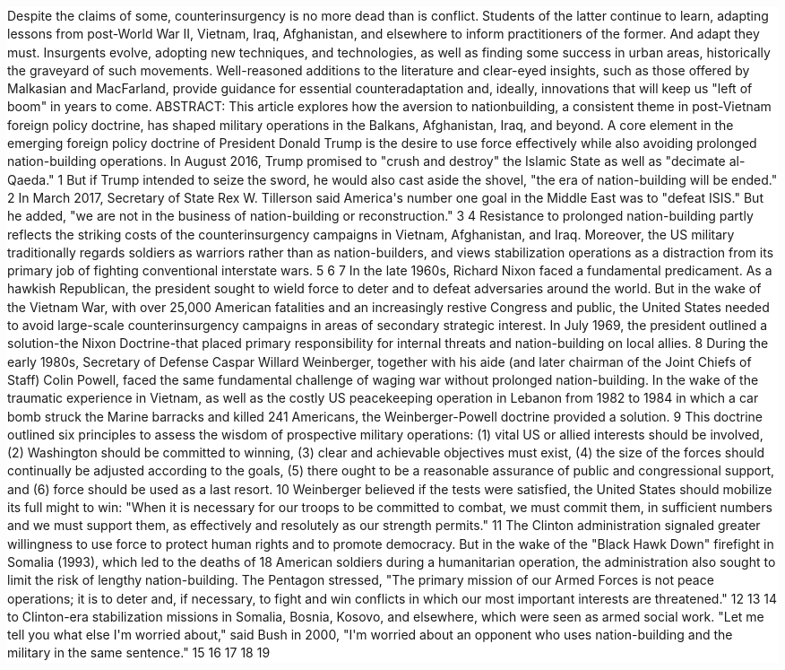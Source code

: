 Despite the claims of some, counterinsurgency is no more dead than is conflict. Students of the latter continue to learn, adapting lessons from post-World War II, Vietnam, Iraq, Afghanistan, and elsewhere to inform practitioners of the former. And adapt they must. Insurgents evolve, adopting new techniques, and technologies, as well as finding some success in urban areas, historically the graveyard of such movements. Well-reasoned additions to the literature and clear-eyed insights, such as those offered by Malkasian and MacFarland, provide guidance for essential counteradaptation and, ideally, innovations that will keep us "left of boom" in years to come. ABSTRACT: This article explores how the aversion to nationbuilding, a consistent theme in post-Vietnam foreign policy doctrine, has shaped military operations in the Balkans, Afghanistan, Iraq, and beyond.
A core element in the emerging foreign policy doctrine of President Donald Trump is the desire to use force effectively while also avoiding prolonged nation-building operations. In August 2016, Trump promised to "crush and destroy" the Islamic State as well as "decimate al-Qaeda." 1 But if Trump intended to seize the sword, he would also cast aside the shovel, "the era of nation-building will be ended." 2 In March 2017, Secretary of State Rex W. Tillerson said America's number one goal in the Middle East was to "defeat ISIS." But he added, "we are not in the business of nation-building or reconstruction." 
3
4
Resistance to prolonged nation-building partly reflects the striking costs of the counterinsurgency campaigns in Vietnam, Afghanistan, and Iraq. Moreover, the US military traditionally regards soldiers as warriors rather than as nation-builders, and views stabilization operations as a distraction from its primary job of fighting conventional interstate wars. 
5
6
7
In the late 1960s, Richard Nixon faced a fundamental predicament. As a hawkish Republican, the president sought to wield force to deter and to defeat adversaries around the world. But in the wake of the Vietnam War, with over 25,000 American fatalities and an increasingly restive Congress and public, the United States needed to avoid large-scale counterinsurgency campaigns in areas of secondary strategic interest. In July 1969, the president outlined a solution-the Nixon Doctrine-that placed primary responsibility for internal threats and nation-building on local allies. 
8
During the early 1980s, Secretary of Defense Caspar Willard Weinberger, together with his aide (and later chairman of the Joint Chiefs of Staff) Colin Powell, faced the same fundamental challenge of waging war without prolonged nation-building. In the wake of the traumatic experience in Vietnam, as well as the costly US peacekeeping operation in Lebanon from 1982 to 1984 in which a car bomb struck the Marine barracks and killed 241 Americans, the Weinberger-Powell doctrine provided a solution. 9 This doctrine outlined six principles to assess the wisdom of prospective military operations: (1) vital US or allied interests should be involved, (2) Washington should be committed to winning, (3) clear and achievable objectives must exist, (4) the size of the forces should continually be adjusted according to the goals, (5) there ought to be a reasonable assurance of public and congressional support, and (6) force should be used as a last resort. 
10
Weinberger believed if the tests were satisfied, the United States should mobilize its full might to win: "When it is necessary for our troops to be committed to combat, we must commit them, in sufficient numbers and we must support them, as effectively and resolutely as our strength permits." 
11
The Clinton administration signaled greater willingness to use force to protect human rights and to promote democracy. But in the wake of the "Black Hawk Down" firefight in Somalia (1993), which led to the deaths of 18 American soldiers during a humanitarian operation, the administration also sought to limit the risk of lengthy nation-building. The Pentagon stressed, "The primary mission of our Armed Forces is not peace operations; it is to deter and, if necessary, to fight and win conflicts in which our most important interests are threatened." 
12
13
14
to Clinton-era stabilization missions in Somalia, Bosnia, Kosovo, and elsewhere, which were seen as armed social work. "Let me tell you what else I'm worried about," said Bush in 2000, "I'm worried about an opponent who uses nation-building and the military in the same sentence." 
15
16
17
18
19